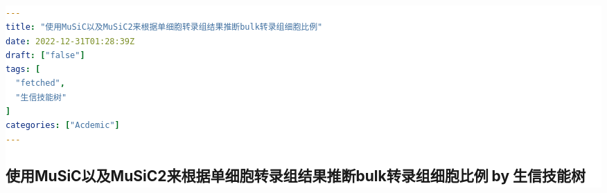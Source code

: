 ```yaml
---
title: "使用MuSiC以及MuSiC2来根据单细胞转录组结果推断bulk转录组细胞比例"
date: 2022-12-31T01:28:39Z
draft: ["false"]
tags: [
  "fetched",
  "生信技能树"
]
categories: ["Acdemic"]
---
```

使用MuSiC以及MuSiC2来根据单细胞转录组结果推断bulk转录组细胞比例 by 生信技能树
------